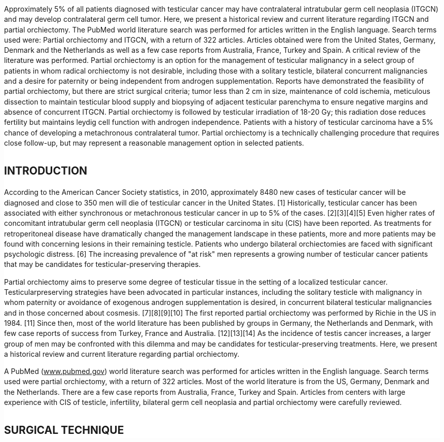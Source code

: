 Approximately 5% of all patients diagnosed with testicular cancer may have contralateral intratubular germ cell neoplasia (ITGCN) and may develop contralateral germ cell tumor. Here, we present a historical review and current literature regarding ITGCN and partial orchiectomy. The PubMed world literature search was performed for articles written in the English language. Search terms used were: Partial orchiectomy and ITGCN, with a return of 322 articles. Articles obtained were from the United States, Germany, Denmark and the Netherlands as well as a few case reports from Australia, France, Turkey and Spain. A critical review of the literature was performed. Partial orchiectomy is an option for the management of testicular malignancy in a select group of patients in whom radical orchiectomy is not desirable, including those with a solitary testicle, bilateral concurrent malignancies and a desire for paternity or being independent from androgen supplementation. Reports have demonstrated the feasibility of partial orchiectomy, but there are strict surgical criteria; tumor less than 2 cm in size, maintenance of cold ischemia, meticulous dissection to maintain testicular blood supply and biopsying of adjacent testicular parenchyma to ensure negative margins and absence of concurrent ITGCN. Partial orchiectomy is followed by testicular irradiation of 18-20 Gy; this radiation dose reduces fertility but maintains leydig cell function with androgen independence. Patients with a history of testicular carcinoma have a 5% chance of developing a metachronous contralateral tumor. Partial orchiectomy is a technically challenging procedure that requires close follow-up, but may represent a reasonable management option in selected patients.

## INTRODUCTION

According to the American Cancer Society statistics, in 2010, approximately 8480 new cases of testicular cancer will be diagnosed and close to 350 men will die of testicular cancer in the United States. [1] Historically, testicular cancer has been associated with either synchronous or metachronous testicular cancer in up to 5% of the cases. [2][3][4][5] Even higher rates of concomitant intratubular germ cell neoplasia (ITGCN) or testicular carcinoma in situ (CIS) have been reported. As treatments for retroperitoneal disease have dramatically changed the management landscape in these patients, more and more patients may be found with concerning lesions in their remaining testicle. Patients who undergo bilateral orchiectomies are faced with significant psychologic distress. [6] The increasing prevalence of "at risk" men represents a growing number of testicular cancer patients that may be candidates for testicular-preserving therapies.

Partial orchiectomy aims to preserve some degree of testicular tissue in the setting of a localized testicular cancer. Testicularpreserving strategies have been advocated in particular instances, including the solitary testicle with malignancy in whom paternity or avoidance of exogenous androgen supplementation is desired, in concurrent bilateral testicular malignancies and in those concerned about cosmesis. [7][8][9][10] The first reported partial orchiectomy was performed by Richie in the US in 1984. [11] Since then, most of the world literature has been published by groups in Germany, the Netherlands and Denmark, with few case reports of success from Turkey, France and Australia. [12][13][14] As the incidence of testis cancer increases, a larger group of men may be confronted with this dilemma and may be candidates for testicular-preserving treatments. Here, we present a historical review and current literature regarding partial orchiectomy.

A PubMed (www.pubmed.gov) world literature search was performed for articles written in the English language. Search terms used were partial orchiectomy, with a return of 322 articles. Most of the world literature is from the US, Germany, Denmark and the Netherlands. There are a few case reports from Australia, France, Turkey and Spain. Articles from centers with large experience with CIS of testicle, infertility, bilateral germ cell neoplasia and partial orchiectomy were carefully reviewed.


## SURGICAL TECHNIQUE
